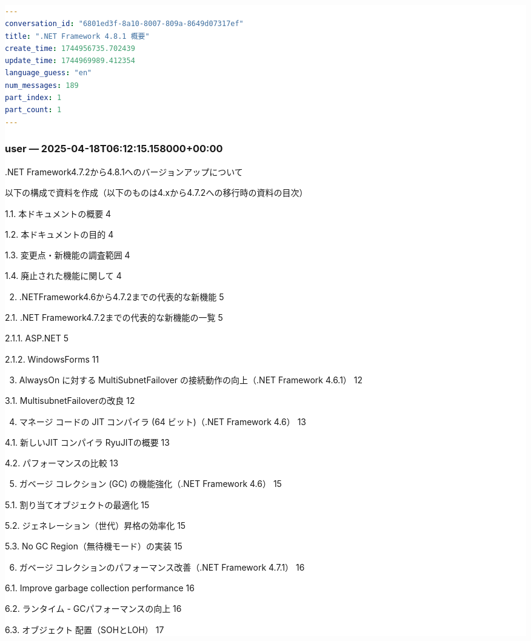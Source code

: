 ```yaml
---
conversation_id: "6801ed3f-8a10-8007-809a-8649d07317ef"
title: ".NET Framework 4.8.1 概要"
create_time: 1744956735.702439
update_time: 1744969989.412354
language_guess: "en"
num_messages: 189
part_index: 1
part_count: 1
---
```


### user — 2025-04-18T06:12:15.158000+00:00

.NET Framework4.7.2から4.8.1へのバージョンアップについて

以下の構成で資料を作成（以下のものは4.xから4.7.2への移行時の資料の目次）



1.1.    本ドキュメントの概要    4

1.2.    本ドキュメントの目的    4

1.3.    変更点・新機能の調査範囲    4

1.4.    廃止された機能に関して    4

2.    .NETFramework4.6から4.7.2までの代表的な新機能    5

2.1.    .NET Framework4.7.2までの代表的な新機能の一覧    5

2.1.1.    ASP.NET    5

2.1.2.    WindowsForms    11

3.    AlwaysOn に対する MultiSubnetFailover の接続動作の向上（.NET Framework 4.6.1）    12

3.1.    MultisubnetFailoverの改良    12

4.    マネージ コードの JIT コンパイラ (64 ビット)（.NET Framework 4.6）    13

4.1.    新しいJIT コンパイラ RyuJITの概要    13

4.2.    パフォーマンスの比較    13

5.    ガベージ コレクション (GC) の機能強化（.NET Framework 4.6）    15

5.1.    割り当てオブジェクトの最適化    15

5.2.    ジェネレーション（世代）昇格の効率化    15

5.3.    No GC Region（無待機モード）の実装    15

6.    ガベージ コレクションのパフォーマンス改善（.NET Framework 4.7.1）    16

6.1.    Improve garbage collection performance    16

6.2.    ランタイム - GCパフォーマンスの向上    16

6.3.    オブジェクト 配置（SOHとLOH）    17
